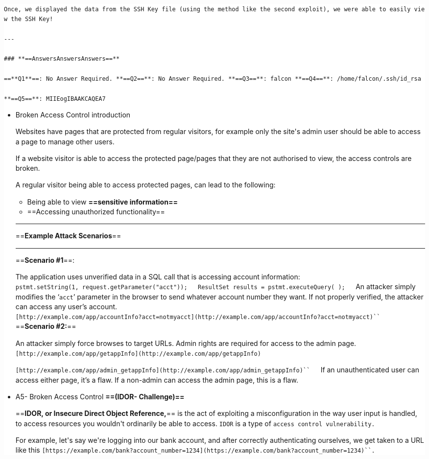     Once, we displayed the data from the SSH Key file (using the method like the second exploit), we were able to easily view the SSH Key!
    
    ---
    
    ### **==AnswersAnswersAnswers==**﻿
    
    ==**Q1**==: No Answer Required. **==Q2==**: No Answer Required. **==Q3==**: falcon **==Q4==**: /home/falcon/.ssh/id_rsa
    
    **==Q5==**: MIIEogIBAAKCAQEA7
    
      
    
      
    
      
    
- Broken Access Control introduction
    
    Websites have pages that are protected from regular visitors, for example only the site's admin user should be able to access a page to manage other users.
    
    If a website visitor is able to access the protected page/pages that they are not authorised to view, the access controls are broken.
    
    A regular visitor being able to access protected pages, can lead to the following:
    
    - Being able to view **==sensitive information==**
    - ==Accessing unauthorized functionality==
    
    ---
    
    ==**Example Attack Scenarios**==
    
    ---
    
    ==**Scenario \#1**==:
    
    The application uses unverified data in a SQL call that is accessing account information:  
    `pstmt.setString(1, request.getParameter("acct"));   ResultSet results = pstmt.executeQuery( );   `An attacker simply modifies the ‘`acct`’ parameter in the browser to send whatever account number they want. If not properly verified, the attacker can access any user’s account.  
    `[http://example.com/app/accountInfo?acct=notmyacct](http://example.com/app/accountInfo?acct=notmyacct)``   `==**Scenario \#2:**==
    
    An attacker simply force browses to target URLs. Admin rights are required for access to the admin page.  
    `[http://example.com/app/getappInfo](http://example.com/app/getappInfo)`
    
    `[http://example.com/app/admin_getappInfo](http://example.com/app/admin_getappInfo)``   `If an unauthenticated user can access either page, it’s a flaw. If a non-admin can access the admin page, this is a flaw.
    
- A5- Broken Access Control **==(IDOR- Challenge)==**
    
    ==**IDOR, or Insecure Direct Object Reference,**== is the act of exploiting a misconfiguration in the way user input is handled, to access resources you wouldn't ordinarily be able to access. `IDOR` is a type of `access control vulnerability.`
    
    For example, let's say we're logging into our bank account, and after correctly authenticating ourselves, we get taken to a URL like this `[https://example.com/bank?account_number=1234](https://example.com/bank?account_number=1234)``.`
    